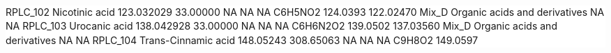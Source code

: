   </tr>
  <tr>
   <td style="text-align:left;"> RPLC_102 </td>
   <td style="text-align:left;"> Nicotinic acid </td>
   <td style="text-align:left;"> 123.032029 </td>
   <td style="text-align:right;"> 33.00000 </td>
   <td style="text-align:left;"> NA </td>
   <td style="text-align:left;"> NA </td>
   <td style="text-align:left;"> NA </td>
   <td style="text-align:left;"> C6H5NO2 </td>
   <td style="text-align:right;"> 124.0393 </td>
   <td style="text-align:right;"> 122.02470 </td>
   <td style="text-align:left;"> Mix_D </td>
   <td style="text-align:left;"> Organic acids and derivatives </td>
   <td style="text-align:left;"> NA </td>
   <td style="text-align:left;"> NA </td>
  </tr>
  <tr>
   <td style="text-align:left;"> RPLC_103 </td>
   <td style="text-align:left;"> Urocanic acid </td>
   <td style="text-align:left;"> 138.042928 </td>
   <td style="text-align:right;"> 33.00000 </td>
   <td style="text-align:left;"> NA </td>
   <td style="text-align:left;"> NA </td>
   <td style="text-align:left;"> NA </td>
   <td style="text-align:left;"> C6H6N2O2 </td>
   <td style="text-align:right;"> 139.0502 </td>
   <td style="text-align:right;"> 137.03560 </td>
   <td style="text-align:left;"> Mix_D </td>
   <td style="text-align:left;"> Organic acids and derivatives </td>
   <td style="text-align:left;"> NA </td>
   <td style="text-align:left;"> NA </td>
  </tr>
  <tr>
   <td style="text-align:left;"> RPLC_104 </td>
   <td style="text-align:left;"> Trans-Cinnamic acid </td>
   <td style="text-align:left;"> 148.05243 </td>
   <td style="text-align:right;"> 308.65063 </td>
   <td style="text-align:left;"> NA </td>
   <td style="text-align:left;"> NA </td>
   <td style="text-align:left;"> NA </td>
   <td style="text-align:left;"> C9H8O2 </td>
   <td style="text-align:right;"> 149.0597 </td>
